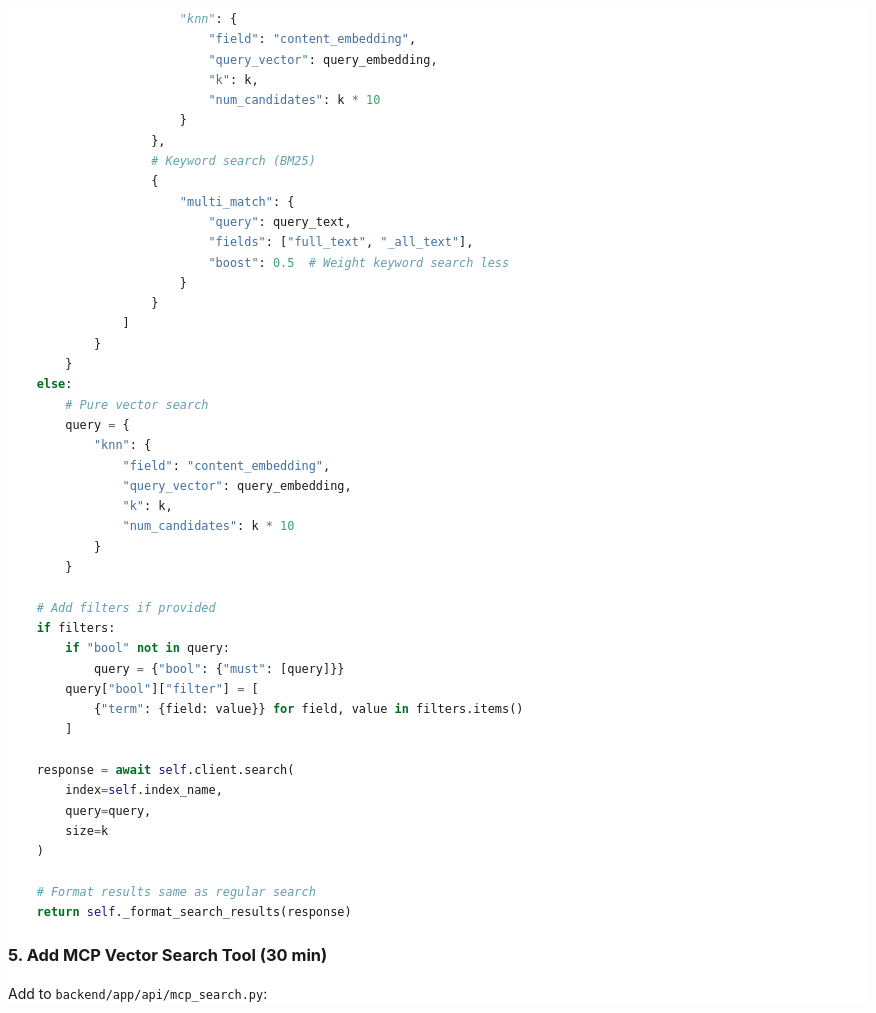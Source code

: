 ```python
                        "knn": {
                            "field": "content_embedding",
                            "query_vector": query_embedding,
                            "k": k,
                            "num_candidates": k * 10
                        }
                    },
                    # Keyword search (BM25)
                    {
                        "multi_match": {
                            "query": query_text,
                            "fields": ["full_text", "_all_text"],
                            "boost": 0.5  # Weight keyword search less
                        }
                    }
                ]
            }
        }
    else:
        # Pure vector search
        query = {
            "knn": {
                "field": "content_embedding",
                "query_vector": query_embedding,
                "k": k,
                "num_candidates": k * 10
            }
        }

    # Add filters if provided
    if filters:
        if "bool" not in query:
            query = {"bool": {"must": [query]}}
        query["bool"]["filter"] = [
            {"term": {field: value}} for field, value in filters.items()
        ]

    response = await self.client.search(
        index=self.index_name,
        query=query,
        size=k
    )

    # Format results same as regular search
    return self._format_search_results(response)
```

### 5. Add MCP Vector Search Tool (30 min)

Add to `backend/app/api/mcp_search.py`:
